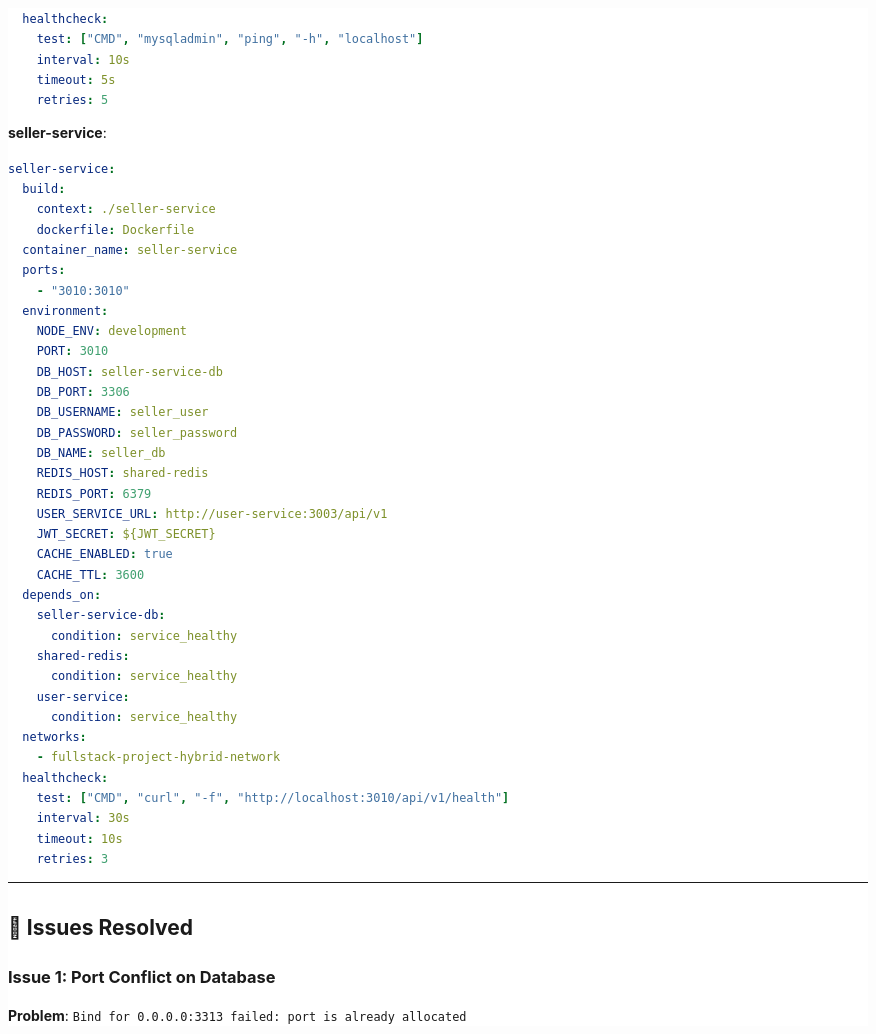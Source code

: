 ```yaml
  healthcheck:
    test: ["CMD", "mysqladmin", "ping", "-h", "localhost"]
    interval: 10s
    timeout: 5s
    retries: 5
```

**seller-service**:
```yaml
seller-service:
  build:
    context: ./seller-service
    dockerfile: Dockerfile
  container_name: seller-service
  ports:
    - "3010:3010"
  environment:
    NODE_ENV: development
    PORT: 3010
    DB_HOST: seller-service-db
    DB_PORT: 3306
    DB_USERNAME: seller_user
    DB_PASSWORD: seller_password
    DB_NAME: seller_db
    REDIS_HOST: shared-redis
    REDIS_PORT: 6379
    USER_SERVICE_URL: http://user-service:3003/api/v1
    JWT_SECRET: ${JWT_SECRET}
    CACHE_ENABLED: true
    CACHE_TTL: 3600
  depends_on:
    seller-service-db:
      condition: service_healthy
    shared-redis:
      condition: service_healthy
    user-service:
      condition: service_healthy
  networks:
    - fullstack-project-hybrid-network
  healthcheck:
    test: ["CMD", "curl", "-f", "http://localhost:3010/api/v1/health"]
    interval: 30s
    timeout: 10s
    retries: 3
```

---

## 🔧 Issues Resolved

### Issue 1: Port Conflict on Database
**Problem**: `Bind for 0.0.0.0:3313 failed: port is already allocated`

